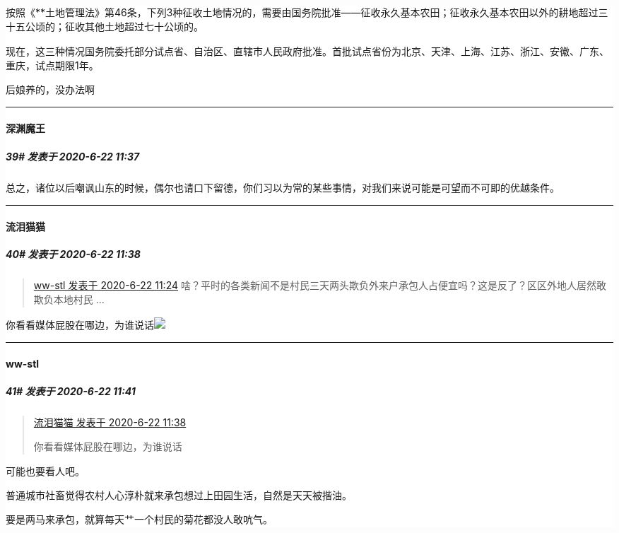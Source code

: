 
按照《**土地管理法》第46条，下列3种征收土地情况的，需要由国务院批准——征收永久基本农田；征收永久基本农田以外的耕地超过三十五公顷的；征收其他土地超过七十公顷的。


现在，这三种情况国务院委托部分试点省、自治区、直辖市人民政府批准。首批试点省份为北京、天津、上海、江苏、浙江、安徽、广东、重庆，试点期限1年。


后娘养的，没办法啊







*****

####  深渊魔王  
##### 39#       发表于 2020-6-22 11:37




总之，诸位以后嘲讽山东的时候，偶尔也请口下留德，你们习以为常的某些事情，对我们来说可能是可望而不可即的优越条件。







*****

####  流泪猫猫  
##### 40#       发表于 2020-6-22 11:38



<blockquote><a href="httphttps://bbs.saraba1st.com/2b/forum.php?mod=redirect&amp;goto=findpost&amp;pid=47901078&amp;ptid=1943287" target="_blank">ww-stl 发表于 2020-6-22 11:24</a>
 啥？平时的各类新闻不是村民三天两头欺负外来户承包人占便宜吗？这是反了？区区外地人居然敢欺负本地村民 ...</blockquote>
你看看媒体屁股在哪边，为谁说话<img src="https://static.saraba1st.com/image/smiley/face2017/037.png" referrerpolicy="no-referrer">







*****

####  ww-stl  
##### 41#       发表于 2020-6-22 11:41



<blockquote><a href="httphttps://bbs.saraba1st.com/2b/forum.php?mod=redirect&amp;goto=findpost&amp;pid=47901277&amp;ptid=1943287" target="_blank">流泪猫猫 发表于 2020-6-22 11:38</a>

你看看媒体屁股在哪边，为谁说话</blockquote>
可能也要看人吧。


普通城市社畜觉得农村人心淳朴就来承包想过上田园生活，自然是天天被揩油。


要是两马来承包，就算每天艹一个村民的菊花都没人敢吭气。
